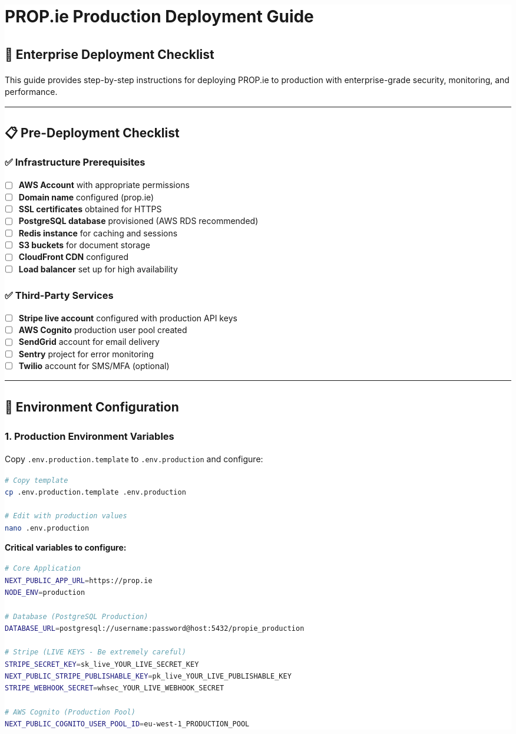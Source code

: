 # PROP.ie Production Deployment Guide

## 🚀 Enterprise Deployment Checklist

This guide provides step-by-step instructions for deploying PROP.ie to production with enterprise-grade security, monitoring, and performance.

---

## 📋 Pre-Deployment Checklist

### ✅ Infrastructure Prerequisites

- [ ] **AWS Account** with appropriate permissions
- [ ] **Domain name** configured (prop.ie)
- [ ] **SSL certificates** obtained for HTTPS
- [ ] **PostgreSQL database** provisioned (AWS RDS recommended)
- [ ] **Redis instance** for caching and sessions
- [ ] **S3 buckets** for document storage
- [ ] **CloudFront CDN** configured
- [ ] **Load balancer** set up for high availability

### ✅ Third-Party Services

- [ ] **Stripe live account** configured with production API keys
- [ ] **AWS Cognito** production user pool created
- [ ] **SendGrid** account for email delivery
- [ ] **Sentry** project for error monitoring
- [ ] **Twilio** account for SMS/MFA (optional)

---

## 🔧 Environment Configuration

### 1. Production Environment Variables

Copy `.env.production.template` to `.env.production` and configure:

```bash
# Copy template
cp .env.production.template .env.production

# Edit with production values
nano .env.production
```

**Critical variables to configure:**

```bash
# Core Application
NEXT_PUBLIC_APP_URL=https://prop.ie
NODE_ENV=production

# Database (PostgreSQL Production)
DATABASE_URL=postgresql://username:password@host:5432/propie_production

# Stripe (LIVE KEYS - Be extremely careful)
STRIPE_SECRET_KEY=sk_live_YOUR_LIVE_SECRET_KEY
NEXT_PUBLIC_STRIPE_PUBLISHABLE_KEY=pk_live_YOUR_LIVE_PUBLISHABLE_KEY
STRIPE_WEBHOOK_SECRET=whsec_YOUR_LIVE_WEBHOOK_SECRET

# AWS Cognito (Production Pool)
NEXT_PUBLIC_COGNITO_USER_POOL_ID=eu-west-1_PRODUCTION_POOL
```